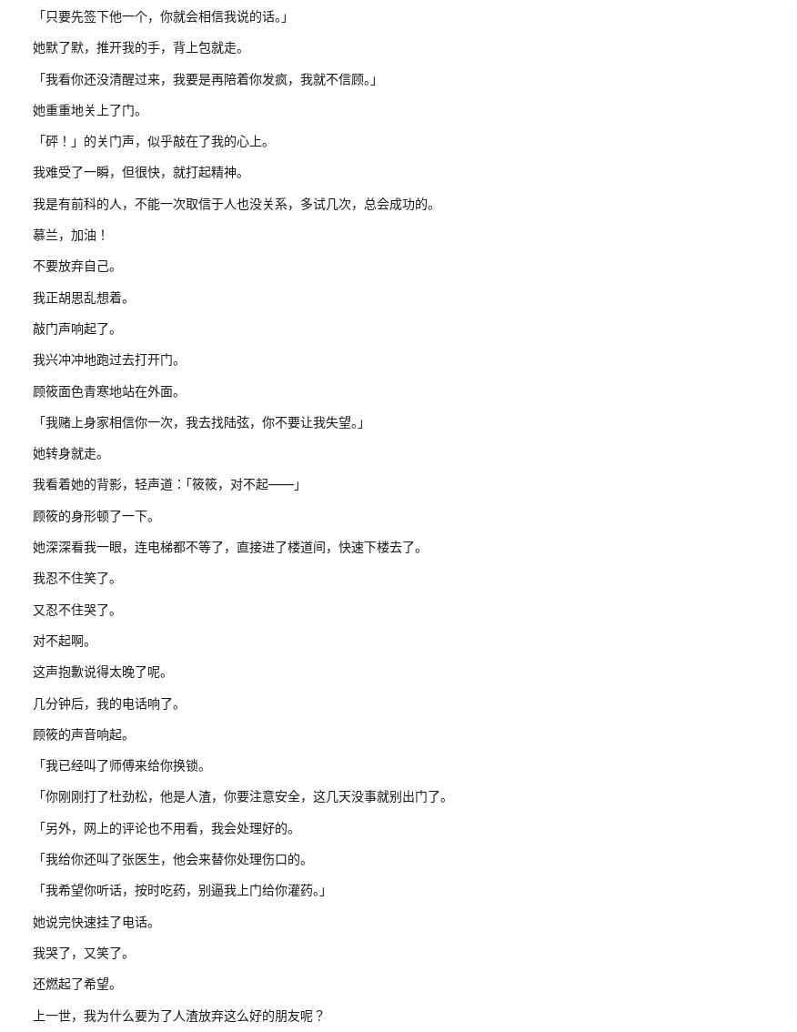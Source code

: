 &emsp;&emsp;「只要先签下他一个，你就会相信我说的话。」  
  
&emsp;&emsp;她默了默，推开我的手，背上包就走。  
  
&emsp;&emsp;「我看你还没清醒过来，我要是再陪着你发疯，我就不信顾。」  
  
&emsp;&emsp;她重重地关上了门。  
  
&emsp;&emsp;「砰！」的关门声，似乎敲在了我的心上。  
  
&emsp;&emsp;我难受了一瞬，但很快，就打起精神。  
  
&emsp;&emsp;我是有前科的人，不能一次取信于人也没关系，多试几次，总会成功的。  
  
&emsp;&emsp;慕兰，加油！  
  
&emsp;&emsp;不要放弃自己。  
  
&emsp;&emsp;我正胡思乱想着。  
  
&emsp;&emsp;敲门声响起了。  
  
&emsp;&emsp;我兴冲冲地跑过去打开门。  
  
&emsp;&emsp;顾筱面色青寒地站在外面。  
  
&emsp;&emsp;「我赌上身家相信你一次，我去找陆弦，你不要让我失望。」  
  
&emsp;&emsp;她转身就走。  
  
&emsp;&emsp;我看着她的背影，轻声道：「筱筱，对不起——」  
  
&emsp;&emsp;顾筱的身形顿了一下。  
  
&emsp;&emsp;她深深看我一眼，连电梯都不等了，直接进了楼道间，快速下楼去了。  
  
&emsp;&emsp;我忍不住笑了。  
  
&emsp;&emsp;又忍不住哭了。  
  
&emsp;&emsp;对不起啊。  
  
&emsp;&emsp;这声抱歉说得太晚了呢。  
  
&emsp;&emsp;几分钟后，我的电话响了。  
  
&emsp;&emsp;顾筱的声音响起。  
  
&emsp;&emsp;「我已经叫了师傅来给你换锁。  
  
&emsp;&emsp;「你刚刚打了杜劲松，他是人渣，你要注意安全，这几天没事就别出门了。  
  
&emsp;&emsp;「另外，网上的评论也不用看，我会处理好的。  
  
&emsp;&emsp;「我给你还叫了张医生，他会来替你处理伤口的。  
  
&emsp;&emsp;「我希望你听话，按时吃药，别逼我上门给你灌药。」  
  
&emsp;&emsp;她说完快速挂了电话。  
  
&emsp;&emsp;我哭了，又笑了。  
  
&emsp;&emsp;还燃起了希望。  
  
&emsp;&emsp;上一世，我为什么要为了人渣放弃这么好的朋友呢？  
  